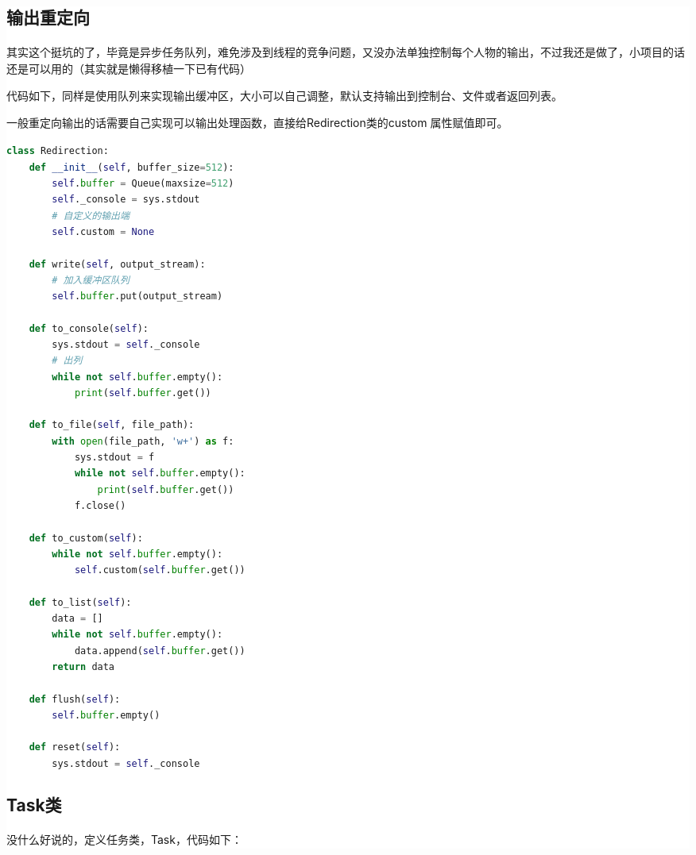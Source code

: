 ## 输出重定向
其实这个挺坑的了，毕竟是异步任务队列，难免涉及到线程的竞争问题，又没办法单独控制每个人物的输出，不过我还是做了，小项目的话还是可以用的（其实就是懒得移植一下已有代码）

代码如下，同样是使用队列来实现输出缓冲区，大小可以自己调整，默认支持输出到控制台、文件或者返回列表。

一般重定向输出的话需要自己实现可以输出处理函数，直接给Redirection类的custom 属性赋值即可。

```python
class Redirection:
    def __init__(self, buffer_size=512):
        self.buffer = Queue(maxsize=512)
        self._console = sys.stdout
        # 自定义的输出端
        self.custom = None

    def write(self, output_stream):
        # 加入缓冲区队列
        self.buffer.put(output_stream)

    def to_console(self):
        sys.stdout = self._console
        # 出列
        while not self.buffer.empty():
            print(self.buffer.get())

    def to_file(self, file_path):
        with open(file_path, 'w+') as f:
            sys.stdout = f
            while not self.buffer.empty():
                print(self.buffer.get())
            f.close()

    def to_custom(self):
        while not self.buffer.empty():
            self.custom(self.buffer.get())

    def to_list(self):
        data = []
        while not self.buffer.empty():
            data.append(self.buffer.get())
        return data

    def flush(self):
        self.buffer.empty()

    def reset(self):
        sys.stdout = self._console
```

## Task类
没什么好说的，定义任务类，Task，代码如下：
